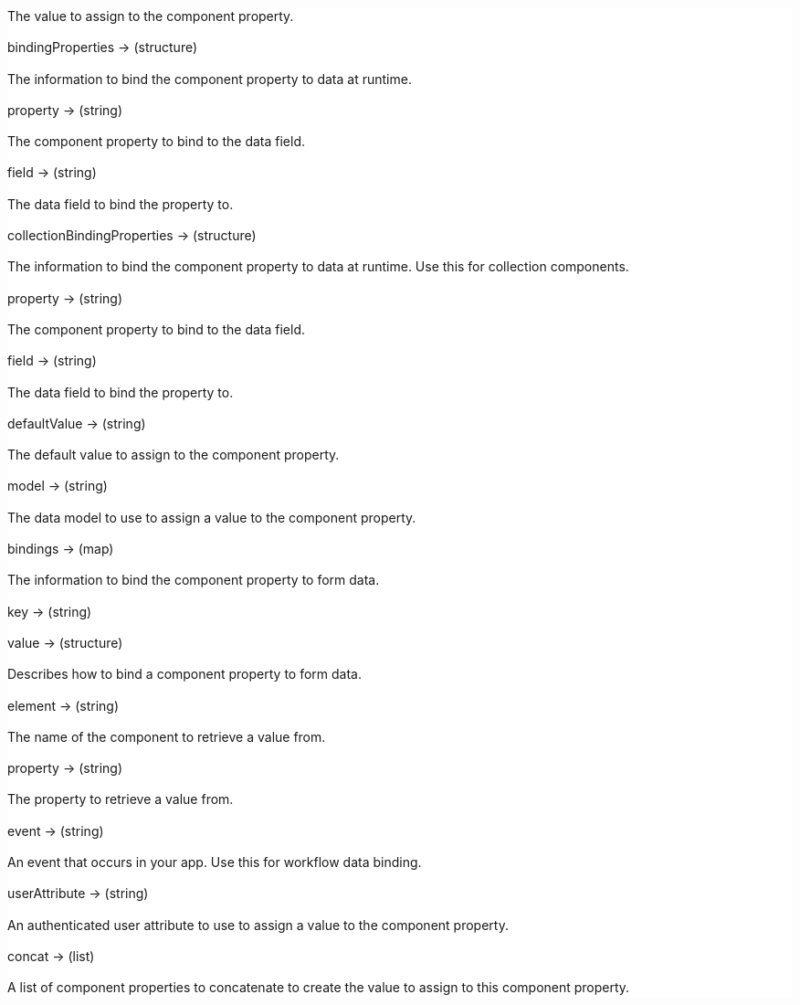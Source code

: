 The value to assign to the component property.

bindingProperties -> (structure)

The information to bind the component property to data at runtime.

property -> (string)

The component property to bind to the data field.

field -> (string)

The data field to bind the property to.

collectionBindingProperties -> (structure)

The information to bind the component property to data at runtime. Use this for collection components.

property -> (string)

The component property to bind to the data field.

field -> (string)

The data field to bind the property to.

defaultValue -> (string)

The default value to assign to the component property.

model -> (string)

The data model to use to assign a value to the component property.

bindings -> (map)

The information to bind the component property to form data.

key -> (string)

value -> (structure)

Describes how to bind a component property to form data.

element -> (string)

The name of the component to retrieve a value from.

property -> (string)

The property to retrieve a value from.

event -> (string)

An event that occurs in your app. Use this for workflow data binding.

userAttribute -> (string)

An authenticated user attribute to use to assign a value to the component property.

concat -> (list)

A list of component properties to concatenate to create the value to assign to this component property.
